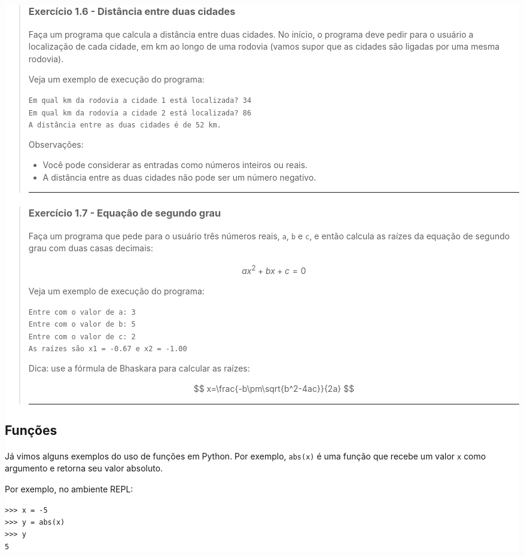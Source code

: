> ### **Exercício 1.6 - Distância entre duas cidades**
>
> Faça um programa que calcula a distância entre duas cidades.
> No início, o programa deve pedir para o usuário a localização de cada cidade, em km ao longo de uma rodovia (vamos supor que as cidades são ligadas por uma mesma rodovia).
>
> Veja um exemplo de execução do programa:
>
>     Em qual km da rodovia a cidade 1 está localizada? 34
>     Em qual km da rodovia a cidade 2 está localizada? 86
>     A distância entre as duas cidades é de 52 km.
>
> Observações:
>
> *   Você pode considerar as entradas como números inteiros ou reais.
> *   A distância entre as duas cidades não pode ser um número negativo.
>
> ***

> ### **Exercício 1.7 - Equação de segundo grau**
>
> Faça um programa que pede para o usuário três números reais, `a`, `b` e `c`, e então calcula as raízes da equação de segundo grau com duas casas decimais:
>
> $$
> ax^2+bx+c=0
> $$
>
> Veja um exemplo de execução do programa:
>
>     Entre com o valor de a: 3
>     Entre com o valor de b: 5
>     Entre com o valor de c: 2
>     As raízes são x1 = -0.67 e x2 = -1.00
>
> Dica: use a fórmula de Bhaskara para calcular as raízes:
>
> $$
> x=\frac{-b\pm\sqrt{b^2-4ac}}{2a}
> $$
>
> ***

## Funções

Já vimos alguns exemplos do uso de funções em Python. Por exemplo, `abs(x)` é uma função que recebe um valor `x` como argumento e retorna seu valor absoluto.

Por exemplo, no ambiente REPL:

    >>> x = -5
    >>> y = abs(x)
    >>> y
    5
